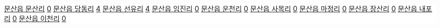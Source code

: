 
  <tr class="item">
    <td><a href="경기도파주시문산읍문산리">문산읍 문산리</a></td>
    <td><a href="경기도파주시문산읍문산리">0</a></td>
  </tr>
    

  <tr class="item">
    <td><a href="경기도파주시문산읍당동리">문산읍 당동리</a></td>
    <td><a href="경기도파주시문산읍당동리">4</a></td>
  </tr>
    

  <tr class="item">
    <td><a href="경기도파주시문산읍선유리">문산읍 선유리</a></td>
    <td><a href="경기도파주시문산읍선유리">4</a></td>
  </tr>
    

  <tr class="item">
    <td><a href="경기도파주시문산읍임진리">문산읍 임진리</a></td>
    <td><a href="경기도파주시문산읍임진리">0</a></td>
  </tr>
    

  <tr class="item">
    <td><a href="경기도파주시문산읍운천리">문산읍 운천리</a></td>
    <td><a href="경기도파주시문산읍운천리">0</a></td>
  </tr>
    

  <tr class="item">
    <td><a href="경기도파주시문산읍사목리">문산읍 사목리</a></td>
    <td><a href="경기도파주시문산읍사목리">0</a></td>
  </tr>
    

  <tr class="item">
    <td><a href="경기도파주시문산읍마정리">문산읍 마정리</a></td>
    <td><a href="경기도파주시문산읍마정리">0</a></td>
  </tr>
    

  <tr class="item">
    <td><a href="경기도파주시문산읍장산리">문산읍 장산리</a></td>
    <td><a href="경기도파주시문산읍장산리">0</a></td>
  </tr>
    

  <tr class="item">
    <td><a href="경기도파주시문산읍내포리">문산읍 내포리</a></td>
    <td><a href="경기도파주시문산읍내포리">0</a></td>
  </tr>
    

  <tr class="item">
    <td><a href="경기도파주시문산읍이천리">문산읍 이천리</a></td>
    <td><a href="경기도파주시문산읍이천리">0</a></td>
  </tr>
    